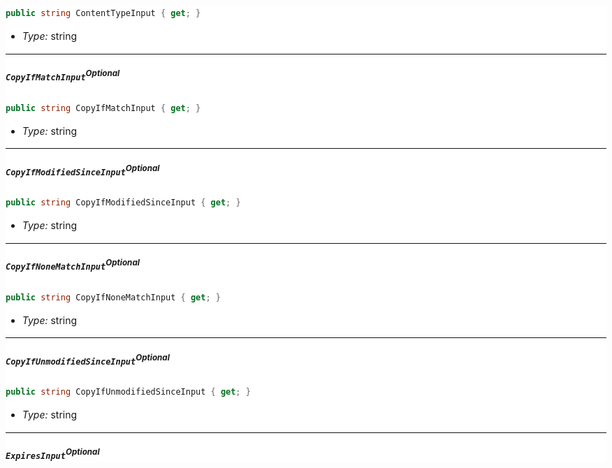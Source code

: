 ```csharp
public string ContentTypeInput { get; }
```

- *Type:* string

---

##### `CopyIfMatchInput`<sup>Optional</sup> <a name="CopyIfMatchInput" id="@cdktf/provider-ionoscloud.s3ObjectCopy.S3ObjectCopy.property.copyIfMatchInput"></a>

```csharp
public string CopyIfMatchInput { get; }
```

- *Type:* string

---

##### `CopyIfModifiedSinceInput`<sup>Optional</sup> <a name="CopyIfModifiedSinceInput" id="@cdktf/provider-ionoscloud.s3ObjectCopy.S3ObjectCopy.property.copyIfModifiedSinceInput"></a>

```csharp
public string CopyIfModifiedSinceInput { get; }
```

- *Type:* string

---

##### `CopyIfNoneMatchInput`<sup>Optional</sup> <a name="CopyIfNoneMatchInput" id="@cdktf/provider-ionoscloud.s3ObjectCopy.S3ObjectCopy.property.copyIfNoneMatchInput"></a>

```csharp
public string CopyIfNoneMatchInput { get; }
```

- *Type:* string

---

##### `CopyIfUnmodifiedSinceInput`<sup>Optional</sup> <a name="CopyIfUnmodifiedSinceInput" id="@cdktf/provider-ionoscloud.s3ObjectCopy.S3ObjectCopy.property.copyIfUnmodifiedSinceInput"></a>

```csharp
public string CopyIfUnmodifiedSinceInput { get; }
```

- *Type:* string

---

##### `ExpiresInput`<sup>Optional</sup> <a name="ExpiresInput" id="@cdktf/provider-ionoscloud.s3ObjectCopy.S3ObjectCopy.property.expiresInput"></a>
